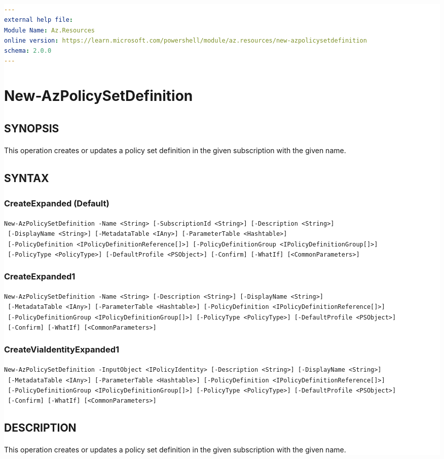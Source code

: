 ```yaml
---
external help file:
Module Name: Az.Resources
online version: https://learn.microsoft.com/powershell/module/az.resources/new-azpolicysetdefinition
schema: 2.0.0
---
```


# New-AzPolicySetDefinition

## SYNOPSIS
This operation creates or updates a policy set definition in the given subscription with the given name.

## SYNTAX

### CreateExpanded (Default)
```
New-AzPolicySetDefinition -Name <String> [-SubscriptionId <String>] [-Description <String>]
 [-DisplayName <String>] [-MetadataTable <IAny>] [-ParameterTable <Hashtable>]
 [-PolicyDefinition <IPolicyDefinitionReference[]>] [-PolicyDefinitionGroup <IPolicyDefinitionGroup[]>]
 [-PolicyType <PolicyType>] [-DefaultProfile <PSObject>] [-Confirm] [-WhatIf] [<CommonParameters>]
```

### CreateExpanded1
```
New-AzPolicySetDefinition -Name <String> [-Description <String>] [-DisplayName <String>]
 [-MetadataTable <IAny>] [-ParameterTable <Hashtable>] [-PolicyDefinition <IPolicyDefinitionReference[]>]
 [-PolicyDefinitionGroup <IPolicyDefinitionGroup[]>] [-PolicyType <PolicyType>] [-DefaultProfile <PSObject>]
 [-Confirm] [-WhatIf] [<CommonParameters>]
```

### CreateViaIdentityExpanded1
```
New-AzPolicySetDefinition -InputObject <IPolicyIdentity> [-Description <String>] [-DisplayName <String>]
 [-MetadataTable <IAny>] [-ParameterTable <Hashtable>] [-PolicyDefinition <IPolicyDefinitionReference[]>]
 [-PolicyDefinitionGroup <IPolicyDefinitionGroup[]>] [-PolicyType <PolicyType>] [-DefaultProfile <PSObject>]
 [-Confirm] [-WhatIf] [<CommonParameters>]
```

## DESCRIPTION
This operation creates or updates a policy set definition in the given subscription with the given name.
